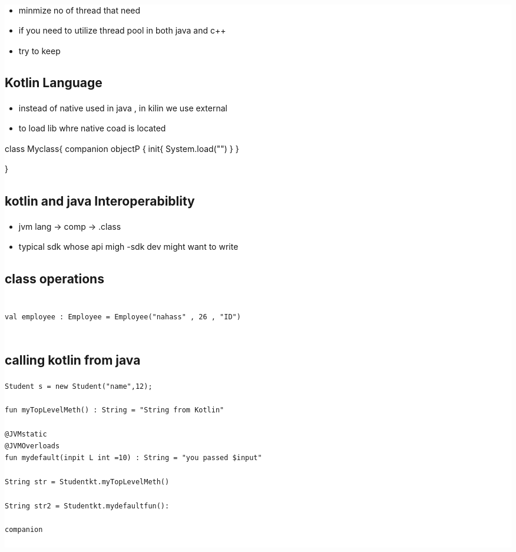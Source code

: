 - minmize no of thread that need 

- if you need to utilize thread pool in both java and c++ 
- try to keep

## Kotlin Language

- instead of native used in java , in kilin we use external

- to load lib whre native coad is located

class Myclass{
	companion objectP
	{
		init{
			System.load("")
		}
	}
	
}


## kotlin and java Interoperabiblity
- jvm lang -> comp -> .class

- typical sdk whose api migh
-sdk dev might want to write 

## class operations

```

val employee : Employee = Employee("nahass" , 26 , "ID")


```



## calling kotlin from java

```
Student s = new Student("name",12);

fun myTopLevelMeth() : String = "String from Kotlin"

@JVMstatic
@JVMOverloads
fun mydefault(inpit L int =10) : String = "you passed $input"

String str = Studentkt.myTopLevelMeth()

String str2 = Studentkt.mydefaultfun():

companion


```
